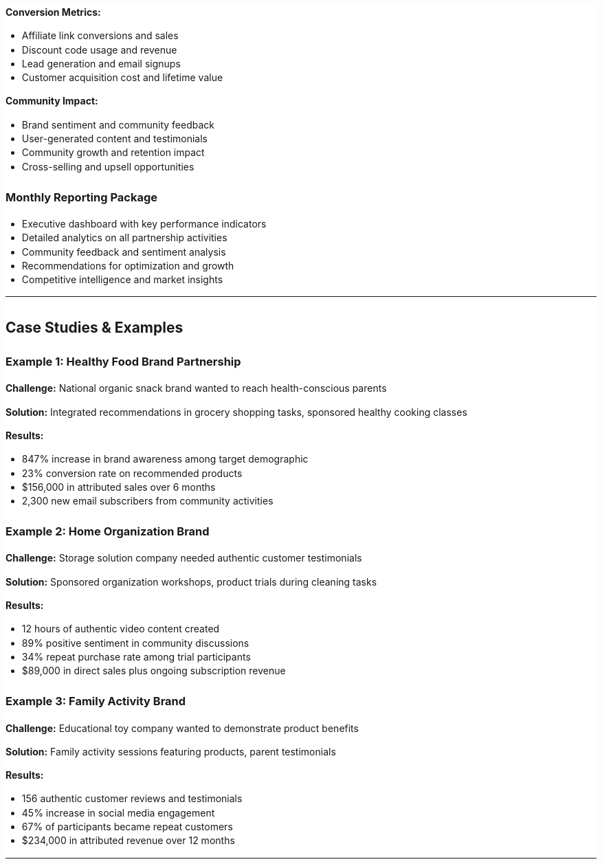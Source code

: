 **Conversion Metrics:**
- Affiliate link conversions and sales
- Discount code usage and revenue
- Lead generation and email signups
- Customer acquisition cost and lifetime value

**Community Impact:**
- Brand sentiment and community feedback
- User-generated content and testimonials
- Community growth and retention impact
- Cross-selling and upsell opportunities

### Monthly Reporting Package
- Executive dashboard with key performance indicators
- Detailed analytics on all partnership activities
- Community feedback and sentiment analysis
- Recommendations for optimization and growth
- Competitive intelligence and market insights

---

## Case Studies & Examples

### Example 1: Healthy Food Brand Partnership
**Challenge:** National organic snack brand wanted to reach health-conscious parents

**Solution:** Integrated recommendations in grocery shopping tasks, sponsored healthy cooking classes

**Results:**
- 847% increase in brand awareness among target demographic
- 23% conversion rate on recommended products
- $156,000 in attributed sales over 6 months
- 2,300 new email subscribers from community activities

### Example 2: Home Organization Brand
**Challenge:** Storage solution company needed authentic customer testimonials

**Solution:** Sponsored organization workshops, product trials during cleaning tasks

**Results:**
- 12 hours of authentic video content created
- 89% positive sentiment in community discussions
- 34% repeat purchase rate among trial participants
- $89,000 in direct sales plus ongoing subscription revenue

### Example 3: Family Activity Brand
**Challenge:** Educational toy company wanted to demonstrate product benefits

**Solution:** Family activity sessions featuring products, parent testimonials

**Results:**
- 156 authentic customer reviews and testimonials
- 45% increase in social media engagement
- 67% of participants became repeat customers
- $234,000 in attributed revenue over 12 months

---